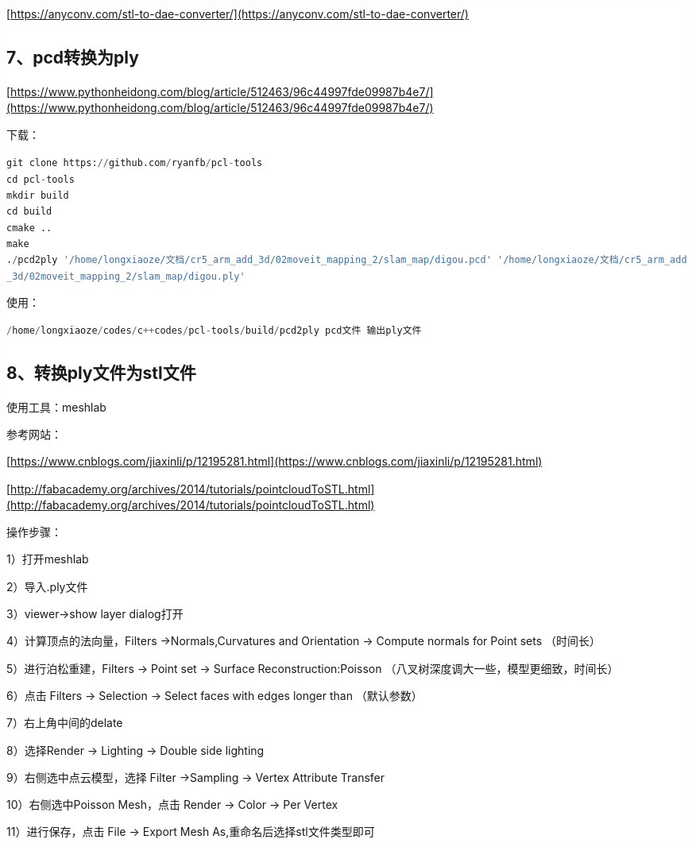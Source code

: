 [https://anyconv.com/stl-to-dae-converter/](https://anyconv.com/stl-to-dae-converter/)

## 7、pcd转换为ply

[https://www.pythonheidong.com/blog/article/512463/96c44997fde09987b4e7/](https://www.pythonheidong.com/blog/article/512463/96c44997fde09987b4e7/)

下载：

```python
git clone https://github.com/ryanfb/pcl-tools 
cd pcl-tools 
mkdir build
cd build
cmake ..
make 
./pcd2ply '/home/longxiaoze/文档/cr5_arm_add_3d/02moveit_mapping_2/slam_map/digou.pcd' '/home/longxiaoze/文档/cr5_arm_add_3d/02moveit_mapping_2/slam_map/digou.ply'
```

使用：

```python
/home/longxiaoze/codes/c++codes/pcl-tools/build/pcd2ply pcd文件 输出ply文件
```
## 8、转换ply文件为stl文件

使用工具：meshlab

参考网站：

[https://www.cnblogs.com/jiaxinli/p/12195281.html](https://www.cnblogs.com/jiaxinli/p/12195281.html)

[http://fabacademy.org/archives/2014/tutorials/pointcloudToSTL.html](http://fabacademy.org/archives/2014/tutorials/pointcloudToSTL.html)

操作步骤：

1）打开meshlab

2）导入.ply文件

3）viewer->show layer dialog打开

4）计算顶点的法向量，Filters ->Normals,Curvatures and Orientation -> Compute normals for Point sets  （时间长）

5）进行泊松重建，Filters -> Point set -> Surface Reconstruction:Poisson  （八叉树深度调大一些，模型更细致，时间长）

6）点击 Filters -> Selection -> Select faces with edges longer than  （默认参数）

7）右上角中间的delate

8）选择Render -> Lighting -> Double side lighting

9）右侧选中点云模型，选择 Filter ->Sampling -> Vertex Attribute Transfer

10）右侧选中Poisson Mesh，点击 Render -> Color -> Per Vertex

11）进行保存，点击 File -> Export Mesh As,重命名后选择stl文件类型即可
